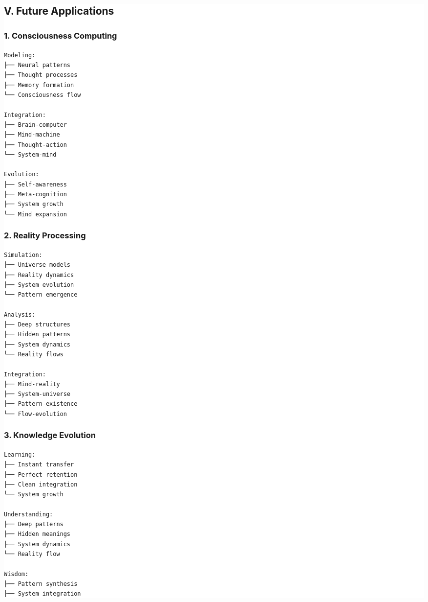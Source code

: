 ```
```

## V. Future Applications

### 1. Consciousness Computing
```
Modeling:
├── Neural patterns
├── Thought processes
├── Memory formation
└── Consciousness flow

Integration:
├── Brain-computer
├── Mind-machine
├── Thought-action
└── System-mind

Evolution:
├── Self-awareness
├── Meta-cognition
├── System growth
└── Mind expansion
```

### 2. Reality Processing
```
Simulation:
├── Universe models
├── Reality dynamics
├── System evolution
└── Pattern emergence

Analysis:
├── Deep structures
├── Hidden patterns
├── System dynamics
└── Reality flows

Integration:
├── Mind-reality
├── System-universe
├── Pattern-existence
└── Flow-evolution
```

### 3. Knowledge Evolution
```
Learning:
├── Instant transfer
├── Perfect retention
├── Clean integration
└── System growth

Understanding:
├── Deep patterns
├── Hidden meanings
├── System dynamics
└── Reality flow

Wisdom:
├── Pattern synthesis
├── System integration
```